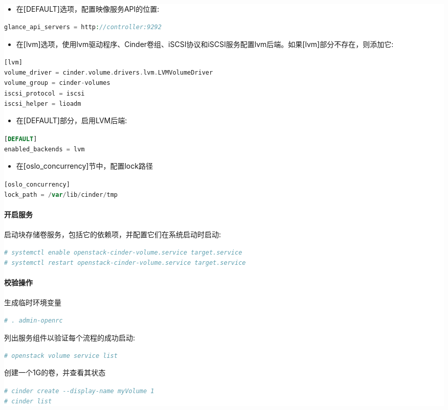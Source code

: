 - 在[DEFAULT]选项，配置映像服务API的位置:
```php
glance_api_servers = http://controller:9292
```

- 在[lvm]选项，使用lvm驱动程序、Cinder卷组、iSCSI协议和iSCSI服务配置lvm后端。如果[lvm]部分不存在，则添加它:
```php
[lvm]
volume_driver = cinder.volume.drivers.lvm.LVMVolumeDriver
volume_group = cinder-volumes
iscsi_protocol = iscsi
iscsi_helper = lioadm
```

- 在[DEFAULT]部分，启用LVM后端:
```php
[DEFAULT]
enabled_backends = lvm
```

- 在[oslo_concurrency]节中，配置lock路径
```php
[oslo_concurrency]
lock_path = /var/lib/cinder/tmp
```

#### 开启服务
启动块存储卷服务，包括它的依赖项，并配置它们在系统启动时启动:
```php
# systemctl enable openstack-cinder-volume.service target.service
# systemctl restart openstack-cinder-volume.service target.service
```

#### 校验操作
生成临时环境变量
```php
# . admin-openrc
```

列出服务组件以验证每个流程的成功启动:
```php
# openstack volume service list
```

创建一个1G的卷，并查看其状态
```php
# cinder create --display-name myVolume 1
# cinder list
```

